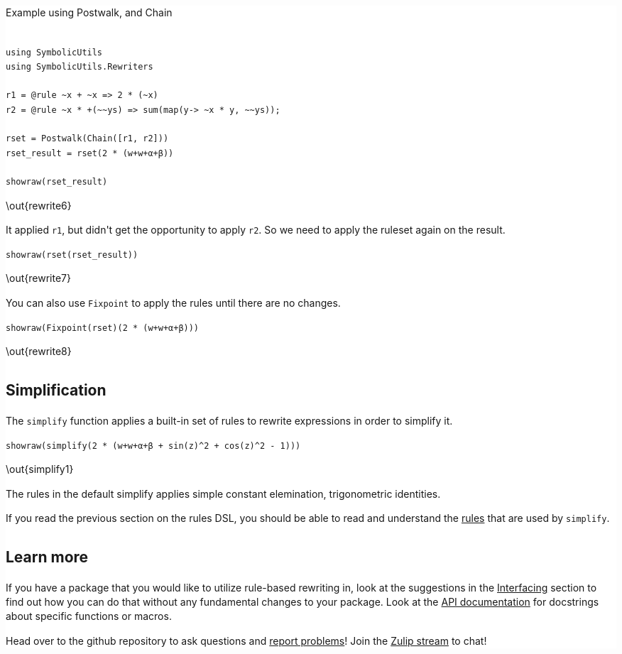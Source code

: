 
Example using Postwalk, and Chain

```julia:rewrite6

using SymbolicUtils
using SymbolicUtils.Rewriters

r1 = @rule ~x + ~x => 2 * (~x)
r2 = @rule ~x * +(~~ys) => sum(map(y-> ~x * y, ~~ys));

rset = Postwalk(Chain([r1, r2]))
rset_result = rset(2 * (w+w+α+β))

showraw(rset_result)
```
\out{rewrite6}

It applied `r1`, but didn't get the opportunity to apply `r2`. So we need to apply the ruleset again on the result.

```julia:rewrite7
showraw(rset(rset_result))
```
\out{rewrite7}

You can also use `Fixpoint` to apply the rules until there are no changes.
```julia:rewrite8
showraw(Fixpoint(rset)(2 * (w+w+α+β)))
```
\out{rewrite8}

## Simplification

The `simplify` function applies a built-in set of rules to rewrite expressions in order to simplify it.

```julia:simplify1
showraw(simplify(2 * (w+w+α+β + sin(z)^2 + cos(z)^2 - 1)))
```
\out{simplify1}

The rules in the default simplify applies simple constant elemination, trigonometric identities.

If you read the previous section on the rules DSL, you should be able to read and understand the [rules](https://github.com/JuliaSymbolics/SymbolicUtils.jl/blob/master/src/simplify_rules.jl) that are used by `simplify`.

## Learn more

If you have a package that you would like to utilize rule-based rewriting in, look at the suggestions in the [Interfacing](/interface/) section to find out how you can do that without any fundamental changes to your package. Look at the [API documentation](/api/) for docstrings about specific functions or macros.

Head over to the github repository to ask questions and [report problems](https://github.com/JuliaSymbolics/SymbolicUtils.jl)! Join the [Zulip stream](https://julialang.zulipchat.com/#narrow/stream/236639-symbolic-programming) to chat!

